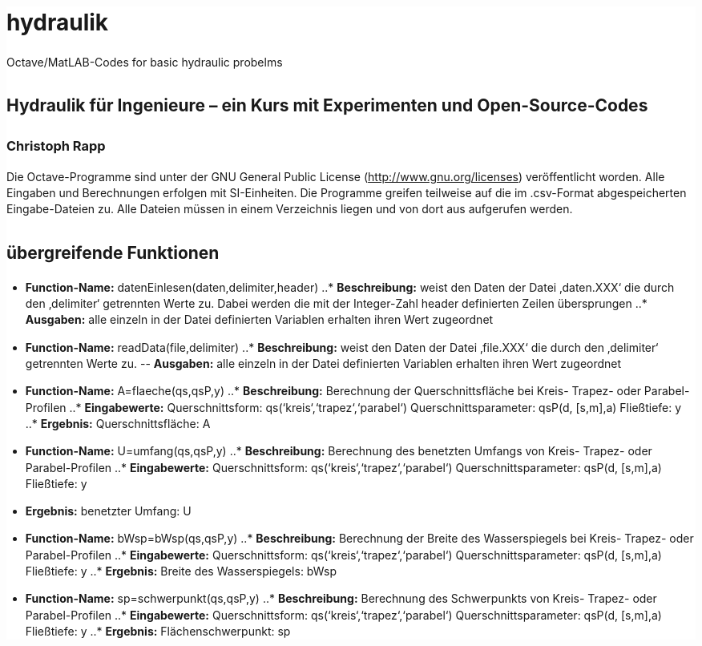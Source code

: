 hydraulik
=========
Octave/MatLAB-Codes for basic hydraulic probelms

Hydraulik für Ingenieure – ein Kurs mit Experimenten und Open-Source-Codes
--------------------------------------------------------------------------

### Christoph Rapp

Die Octave-Programme sind unter der GNU General Public License (http://www.gnu.org/licenses) veröffentlicht worden. Alle Eingaben und Berechnungen erfolgen mit SI-Einheiten. Die Programme greifen teilweise auf die im .csv-Format abgespeicherten Eingabe-Dateien zu. Alle Dateien müssen in einem Verzeichnis liegen und von dort aus aufgerufen werden.

übergreifende Funktionen
------------------------

- **Function-Name:** 	datenEinlesen(daten,delimiter,header)
..* **Beschreibung:** 	weist den Daten der Datei ‚daten.XXX‘ die durch den ‚delimiter‘ getrennten Werte zu. Dabei werden die mit der Integer-Zahl header definierten Zeilen übersprungen
..* **Ausgaben:**	alle einzeln in der Datei definierten Variablen erhalten ihren Wert zugeordnet


- **Function-Name:** 	readData(file,delimiter)
..* **Beschreibung:** 	weist den Daten der Datei ‚file.XXX‘ die durch den ‚delimiter‘ getrennten Werte zu.
-- **Ausgaben:**	alle einzeln in der Datei definierten Variablen erhalten ihren Wert zugeordnet


- **Function-Name:** 	A=flaeche(qs,qsP,y)
..* **Beschreibung:** 	Berechnung der Querschnittsfläche bei Kreis- Trapez- oder Parabel-Profilen
..* **Eingabewerte:**	Querschnittsform: qs(‘kreis‘,‘trapez‘,‘parabel‘)
	Querschnittsparameter: qsP(d, [s,m],a)
	Fließtiefe: y
..* **Ergebnis:**	Querschnittsfläche: A


- **Function-Name:** 	U=umfang(qs,qsP,y)
..* **Beschreibung:** 	Berechnung des benetzten Umfangs von Kreis- Trapez- oder Parabel-Profilen
..* **Eingabewerte:**	Querschnittsform: qs(‘kreis‘,‘trapez‘,‘parabel‘)
	Querschnittsparameter: qsP(d, [s,m],a)
	Fließtiefe: y
- **Ergebnis:**	benetzter Umfang: U


- **Function-Name:** 	bWsp=bWsp(qs,qsP,y)
..* **Beschreibung:** 	Berechnung der Breite des Wasserspiegels bei Kreis- Trapez- oder Parabel-Profilen
..* **Eingabewerte:**	Querschnittsform: qs(‘kreis‘,‘trapez‘,‘parabel‘)
	Querschnittsparameter: qsP(d, [s,m],a)
	Fließtiefe: y
..* **Ergebnis:**	Breite des Wasserspiegels: bWsp


- **Function-Name:** 	sp=schwerpunkt(qs,qsP,y)
..* **Beschreibung:** 	Berechnung des Schwerpunkts von Kreis- Trapez- oder Parabel-Profilen
..* **Eingabewerte:**	Querschnittsform: qs(‘kreis‘,‘trapez‘,‘parabel‘)
	Querschnittsparameter: qsP(d, [s,m],a)
	Fließtiefe: y
..* **Ergebnis:**	Flächenschwerpunkt: sp
